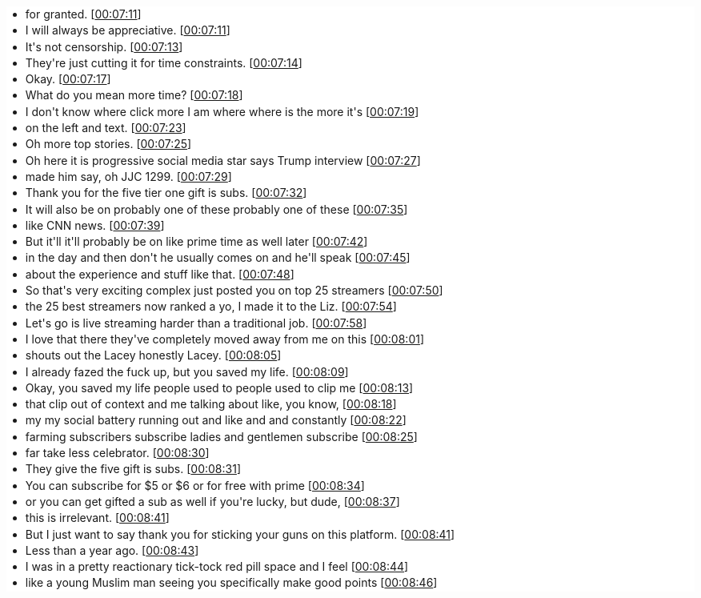 *  for granted. [[00:07:11](https://www.youtube.com/watch?v=MiXj6SkXO7I&t=431.3s)]
*  I will always be appreciative. [[00:07:11](https://www.youtube.com/watch?v=MiXj6SkXO7I&t=431.8s)]
*  It's not censorship. [[00:07:13](https://www.youtube.com/watch?v=MiXj6SkXO7I&t=433.20000000000005s)]
*  They're just cutting it for time constraints. [[00:07:14](https://www.youtube.com/watch?v=MiXj6SkXO7I&t=434.20000000000005s)]
*  Okay. [[00:07:17](https://www.youtube.com/watch?v=MiXj6SkXO7I&t=437.3s)]
*  What do you mean more time? [[00:07:18](https://www.youtube.com/watch?v=MiXj6SkXO7I&t=438.0s)]
*  I don't know where click more I am where where is the more it's [[00:07:19](https://www.youtube.com/watch?v=MiXj6SkXO7I&t=439.4s)]
*  on the left and text. [[00:07:23](https://www.youtube.com/watch?v=MiXj6SkXO7I&t=443.7s)]
*  Oh more top stories. [[00:07:25](https://www.youtube.com/watch?v=MiXj6SkXO7I&t=445.5s)]
*  Oh here it is progressive social media star says Trump interview [[00:07:27](https://www.youtube.com/watch?v=MiXj6SkXO7I&t=447.2s)]
*  made him say, oh JJC 1299. [[00:07:29](https://www.youtube.com/watch?v=MiXj6SkXO7I&t=449.79999999999995s)]
*  Thank you for the five tier one gift is subs. [[00:07:32](https://www.youtube.com/watch?v=MiXj6SkXO7I&t=452.7s)]
*  It will also be on probably one of these probably one of these [[00:07:35](https://www.youtube.com/watch?v=MiXj6SkXO7I&t=455.0s)]
*  like CNN news. [[00:07:39](https://www.youtube.com/watch?v=MiXj6SkXO7I&t=459.09999999999997s)]
*  But it'll it'll probably be on like prime time as well later [[00:07:42](https://www.youtube.com/watch?v=MiXj6SkXO7I&t=462.29999999999995s)]
*  in the day and then don't he usually comes on and he'll speak [[00:07:45](https://www.youtube.com/watch?v=MiXj6SkXO7I&t=465.0s)]
*  about the experience and stuff like that. [[00:07:48](https://www.youtube.com/watch?v=MiXj6SkXO7I&t=468.3s)]
*  So that's very exciting complex just posted you on top 25 streamers [[00:07:50](https://www.youtube.com/watch?v=MiXj6SkXO7I&t=470.40000000000003s)]
*  the 25 best streamers now ranked a yo, I made it to the Liz. [[00:07:54](https://www.youtube.com/watch?v=MiXj6SkXO7I&t=474.90000000000003s)]
*  Let's go is live streaming harder than a traditional job. [[00:07:58](https://www.youtube.com/watch?v=MiXj6SkXO7I&t=478.5s)]
*  I love that there they've completely moved away from me on this [[00:08:01](https://www.youtube.com/watch?v=MiXj6SkXO7I&t=481.90000000000003s)]
*  shouts out the Lacey honestly Lacey. [[00:08:05](https://www.youtube.com/watch?v=MiXj6SkXO7I&t=485.90000000000003s)]
*  I already fazed the fuck up, but you saved my life. [[00:08:09](https://www.youtube.com/watch?v=MiXj6SkXO7I&t=489.90000000000003s)]
*  Okay, you saved my life people used to people used to clip me [[00:08:13](https://www.youtube.com/watch?v=MiXj6SkXO7I&t=493.3s)]
*  that clip out of context and me talking about like, you know, [[00:08:18](https://www.youtube.com/watch?v=MiXj6SkXO7I&t=498.1s)]
*  my my social battery running out and like and and constantly [[00:08:22](https://www.youtube.com/watch?v=MiXj6SkXO7I&t=502.0s)]
*  farming subscribers subscribe ladies and gentlemen subscribe [[00:08:25](https://www.youtube.com/watch?v=MiXj6SkXO7I&t=505.1s)]
*  far take less celebrator. [[00:08:30](https://www.youtube.com/watch?v=MiXj6SkXO7I&t=510.0s)]
*  They give the five gift is subs. [[00:08:31](https://www.youtube.com/watch?v=MiXj6SkXO7I&t=511.6s)]
*  You can subscribe for $5 or $6 or for free with prime [[00:08:34](https://www.youtube.com/watch?v=MiXj6SkXO7I&t=514.2s)]
*  or you can get gifted a sub as well if you're lucky, but dude, [[00:08:37](https://www.youtube.com/watch?v=MiXj6SkXO7I&t=517.4s)]
*  this is irrelevant. [[00:08:41](https://www.youtube.com/watch?v=MiXj6SkXO7I&t=521.0s)]
*  But I just want to say thank you for sticking your guns on this platform. [[00:08:41](https://www.youtube.com/watch?v=MiXj6SkXO7I&t=521.6s)]
*  Less than a year ago. [[00:08:43](https://www.youtube.com/watch?v=MiXj6SkXO7I&t=523.9s)]
*  I was in a pretty reactionary tick-tock red pill space and I feel [[00:08:44](https://www.youtube.com/watch?v=MiXj6SkXO7I&t=524.5s)]
*  like a young Muslim man seeing you specifically make good points [[00:08:46](https://www.youtube.com/watch?v=MiXj6SkXO7I&t=526.7s)]